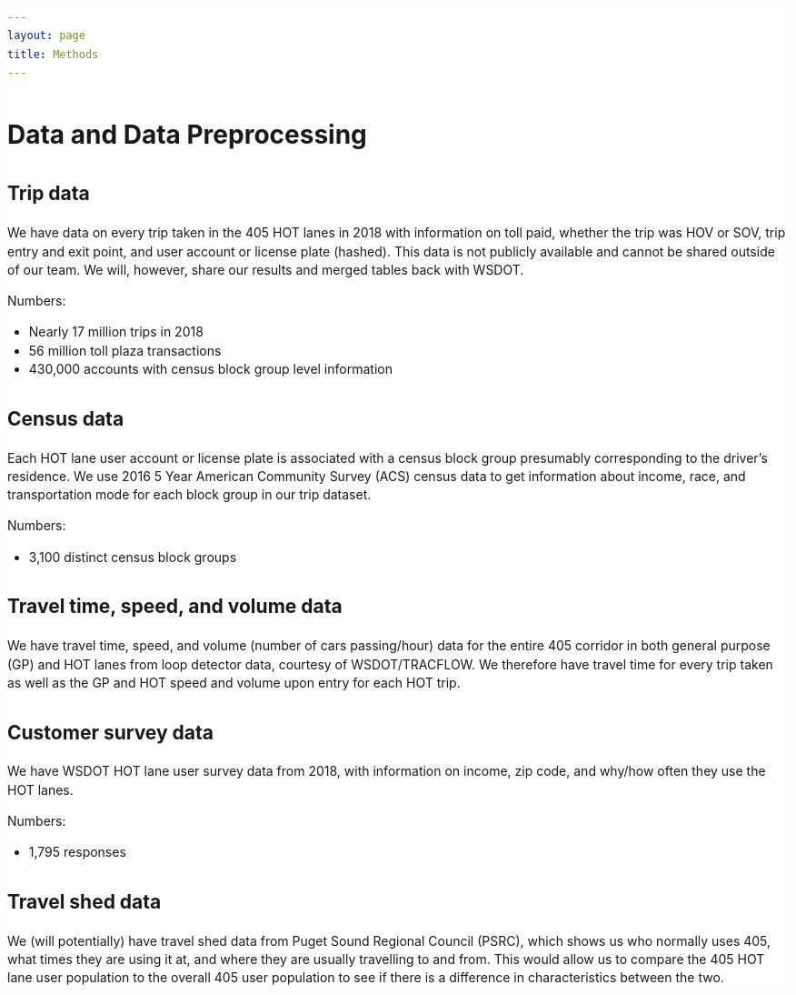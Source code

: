 ```yaml
---
layout: page
title: Methods
---
```


# Data and Data Preprocessing

## Trip data
We have data on every trip taken in the 405 HOT lanes in 2018 with information
on toll paid, whether the trip was HOV or SOV, trip entry and exit point, and
user account or license plate (hashed). This data is not publicly available and
cannot be shared outside of our team. We will, however, share our results and
merged tables back with WSDOT.

Numbers:

* Nearly 17 million trips in 2018
* 56 million toll plaza transactions
* 430,000 accounts with census block group level information

## Census data
Each HOT lane user account or license plate is associated with a census block
group presumably corresponding to the driver’s residence. We use 2016 5 Year
American Community Survey (ACS) census data to get information about income,
race, and transportation mode for each block group in our trip dataset. 

Numbers:
* 3,100 distinct census block groups

## Travel time, speed, and volume data
We have travel time, speed, and volume (number of cars passing/hour) data for
the entire 405 corridor in both general purpose (GP) and HOT lanes from loop
detector data, courtesy of WSDOT/TRACFLOW. We therefore have travel time for
every trip taken as well as the GP and HOT speed and volume upon entry for each
HOT trip.

## Customer survey data
We have WSDOT HOT lane user survey data from 2018, with information on income,
zip code, and why/how often they use the HOT lanes.

Numbers:
* 1,795 responses

## Travel shed data
We (will potentially) have travel shed data from Puget Sound Regional Council
(PSRC), which shows us who normally uses 405, what times they are using it at,
and where they are usually travelling to and from. This would allow us to
compare the 405 HOT lane user population to the overall 405 user population to
see if there is a difference in characteristics between the two.
